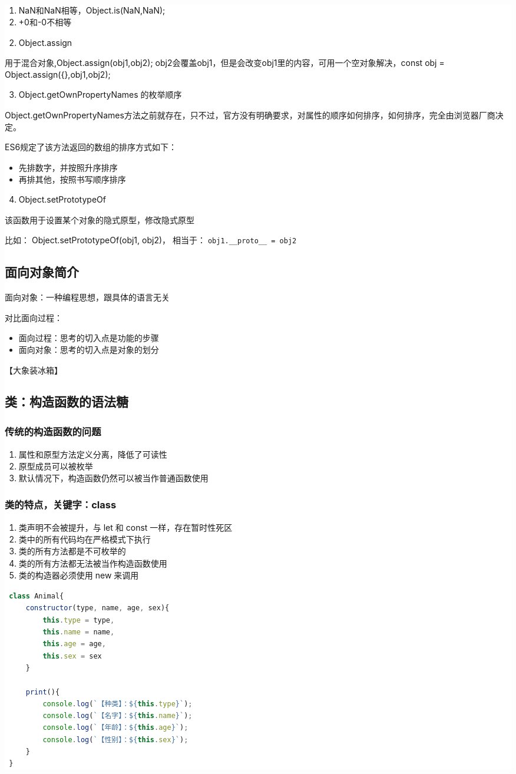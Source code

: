 1) NaN和NaN相等，Object.is(NaN,NaN);
2) +0和-0不相等

2. Object.assign

用于混合对象,Object.assign(obj1,obj2); obj2会覆盖obj1，但是会改变obj1里的内容，可用一个空对象解决，const obj = Object.assign({},obj1,obj2);

3. Object.getOwnPropertyNames 的枚举顺序

Object.getOwnPropertyNames方法之前就存在，只不过，官方没有明确要求，对属性的顺序如何排序，如何排序，完全由浏览器厂商决定。

ES6规定了该方法返回的数组的排序方式如下：

- 先排数字，并按照升序排序
- 再排其他，按照书写顺序排序

4. Object.setPrototypeOf

该函数用于设置某个对象的隐式原型，修改隐式原型

比如： Object.setPrototypeOf(obj1, obj2)，
相当于：  ``` obj1.__proto__ = obj2 ```


## 面向对象简介

面向对象：一种编程思想，跟具体的语言无关


对比面向过程：

- 面向过程：思考的切入点是功能的步骤
- 面向对象：思考的切入点是对象的划分

【大象装冰箱】


 
## 类：构造函数的语法糖

### 传统的构造函数的问题

1. 属性和原型方法定义分离，降低了可读性
2. 原型成员可以被枚举
3. 默认情况下，构造函数仍然可以被当作普通函数使用

### 类的特点，关键字：class

1. 类声明不会被提升，与 let 和 const 一样，存在暂时性死区
2. 类中的所有代码均在严格模式下执行
3. 类的所有方法都是不可枚举的
4. 类的所有方法都无法被当作构造函数使用
5. 类的构造器必须使用 new 来调用

```js
 class Animal{
     constructor(type, name, age, sex){
         this.type = type,
         this.name = name,
         this.age = age,
         this.sex = sex
     }
 
     print(){
         console.log(`【种类】：${this.type}`);
         console.log(`【名字】：${this.name}`);
         console.log(`【年龄】：${this.age}`);
         console.log(`【性别】：${this.sex}`);
     }
 }
```